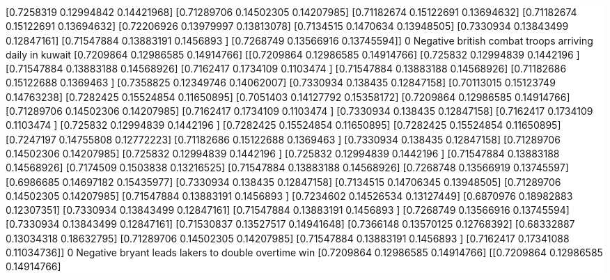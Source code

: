  [0.7258319  0.12994842 0.14421968]
 [0.71289706 0.14502305 0.14207985]
 [0.71182674 0.15122691 0.13694632]
 [0.71182674 0.15122691 0.13694632]
 [0.72206926 0.13979997 0.13813078]
 [0.7134515  0.1470634  0.13948505]
 [0.7330934  0.13843499 0.12847161]
 [0.71547884 0.13883191 0.1456893 ]
 [0.7268749  0.13566916 0.13745594]]
0
Negative
british combat troops arriving daily in kuwait
[0.7209864  0.12986585 0.14914766]
[[0.7209864  0.12986585 0.14914766]
 [0.725832   0.12994839 0.1442196 ]
 [0.71547884 0.13883188 0.14568926]
 [0.7162417  0.1734109  0.1103474 ]
 [0.71547884 0.13883188 0.14568926]
 [0.71182686 0.15122688 0.1369463 ]
 [0.7358825  0.12349746 0.14062007]
 [0.7330934  0.138435   0.12847158]
 [0.70113015 0.15123749 0.14763238]
 [0.7282425  0.15524854 0.11650895]
 [0.7051403  0.14127792 0.15358172]
 [0.7209864  0.12986585 0.14914766]
 [0.71289706 0.14502306 0.14207985]
 [0.7162417  0.1734109  0.1103474 ]
 [0.7330934  0.138435   0.12847158]
 [0.7162417  0.1734109  0.1103474 ]
 [0.725832   0.12994839 0.1442196 ]
 [0.7282425  0.15524854 0.11650895]
 [0.7282425  0.15524854 0.11650895]
 [0.7247197  0.14755808 0.12772223]
 [0.71182686 0.15122688 0.1369463 ]
 [0.7330934  0.138435   0.12847158]
 [0.71289706 0.14502306 0.14207985]
 [0.725832   0.12994839 0.1442196 ]
 [0.725832   0.12994839 0.1442196 ]
 [0.71547884 0.13883188 0.14568926]
 [0.7174509  0.1503838  0.13216525]
 [0.71547884 0.13883188 0.14568926]
 [0.7268748  0.13566919 0.13745597]
 [0.6986685  0.14697182 0.15435977]
 [0.7330934  0.138435   0.12847158]
 [0.7134515  0.14706345 0.13948505]
 [0.71289706 0.14502305 0.14207985]
 [0.71547884 0.13883191 0.1456893 ]
 [0.7234602  0.14526534 0.13127449]
 [0.6870976  0.18982883 0.12307351]
 [0.7330934  0.13843499 0.12847161]
 [0.71547884 0.13883191 0.1456893 ]
 [0.7268749  0.13566916 0.13745594]
 [0.7330934  0.13843499 0.12847161]
 [0.71530837 0.13527517 0.14941648]
 [0.7366148  0.13570125 0.12768392]
 [0.68332887 0.13034318 0.18632795]
 [0.71289706 0.14502305 0.14207985]
 [0.71547884 0.13883191 0.1456893 ]
 [0.7162417  0.17341088 0.11034736]]
0
Negative
bryant leads lakers to double overtime win
[0.7209864  0.12986585 0.14914766]
[[0.7209864  0.12986585 0.14914766]